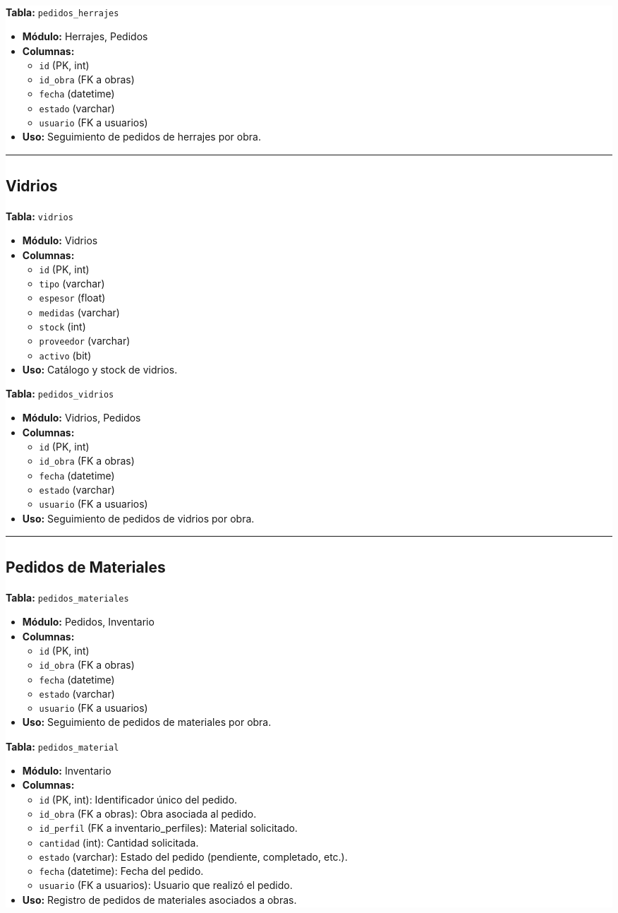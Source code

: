 **Tabla:** `pedidos_herrajes`
- **Módulo:** Herrajes, Pedidos
- **Columnas:**
  - `id` (PK, int)
  - `id_obra` (FK a obras)
  - `fecha` (datetime)
  - `estado` (varchar)
  - `usuario` (FK a usuarios)
- **Uso:** Seguimiento de pedidos de herrajes por obra.

---

## Vidrios

**Tabla:** `vidrios`
- **Módulo:** Vidrios
- **Columnas:**
  - `id` (PK, int)
  - `tipo` (varchar)
  - `espesor` (float)
  - `medidas` (varchar)
  - `stock` (int)
  - `proveedor` (varchar)
  - `activo` (bit)
- **Uso:** Catálogo y stock de vidrios.

**Tabla:** `pedidos_vidrios`
- **Módulo:** Vidrios, Pedidos
- **Columnas:**
  - `id` (PK, int)
  - `id_obra` (FK a obras)
  - `fecha` (datetime)
  - `estado` (varchar)
  - `usuario` (FK a usuarios)
- **Uso:** Seguimiento de pedidos de vidrios por obra.

---

## Pedidos de Materiales

**Tabla:** `pedidos_materiales`
- **Módulo:** Pedidos, Inventario
- **Columnas:**
  - `id` (PK, int)
  - `id_obra` (FK a obras)
  - `fecha` (datetime)
  - `estado` (varchar)
  - `usuario` (FK a usuarios)
- **Uso:** Seguimiento de pedidos de materiales por obra.

**Tabla:** `pedidos_material`
- **Módulo:** Inventario
- **Columnas:**
  - `id` (PK, int): Identificador único del pedido.
  - `id_obra` (FK a obras): Obra asociada al pedido.
  - `id_perfil` (FK a inventario_perfiles): Material solicitado.
  - `cantidad` (int): Cantidad solicitada.
  - `estado` (varchar): Estado del pedido (pendiente, completado, etc.).
  - `fecha` (datetime): Fecha del pedido.
  - `usuario` (FK a usuarios): Usuario que realizó el pedido.
- **Uso:** Registro de pedidos de materiales asociados a obras.
